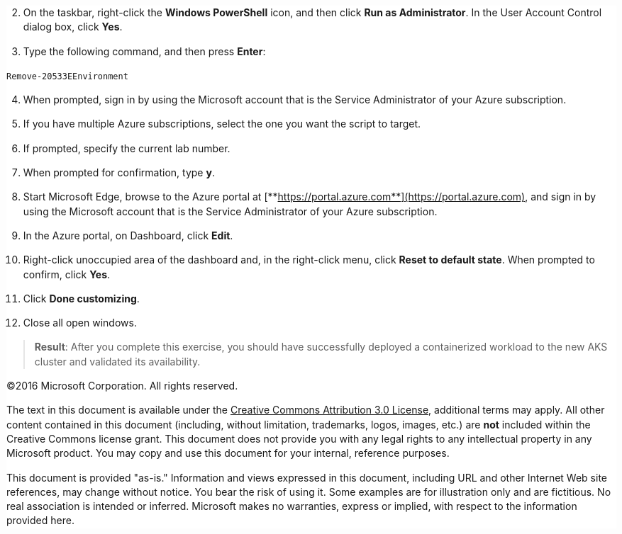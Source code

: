 2. On the taskbar, right-click the **Windows PowerShell** icon, and then click **Run as Administrator**. In the User Account Control dialog box, click **Yes**.

3. Type the following command, and then press **Enter**:

  ```
  Remove-20533EEnvironment
  ```

4. When prompted, sign in by using the Microsoft account that is the Service Administrator of your Azure subscription.

5. If you have multiple Azure subscriptions, select the one you want the script to target.

6. If prompted, specify the current lab number.

7. When prompted for confirmation, type **y**.

8. Start Microsoft Edge, browse to the Azure portal at [**https://portal.azure.com**](https://portal.azure.com), and sign in by using the Microsoft account that is the Service Administrator of your Azure subscription.

9. In the Azure portal, on Dashboard, click **Edit**.

10. Right-click unoccupied area of the dashboard and, in the right-click menu, click **Reset to default state**. When prompted to confirm, click **Yes**.

11. Click **Done customizing**.

12. Close all open windows.


> **Result**: After you complete this exercise, you should have successfully deployed a containerized workload to the new AKS cluster and validated its availability.


©2016 Microsoft Corporation. All rights reserved.

The text in this document is available under the [Creative Commons Attribution 3.0 License](https://creativecommons.org/licenses/by/3.0/legalcode "Creative Commons Attribution 3.0 License"), additional terms may apply.  All other content contained in this document (including, without limitation, trademarks, logos, images, etc.) are **not** included within the Creative Commons license grant.  This document does not provide you with any legal rights to any intellectual property in any Microsoft product. You may copy and use this document for your internal, reference purposes.

This document is provided "as-is." Information and views expressed in this document, including URL and other Internet Web site references, may change without notice. You bear the risk of using it. Some examples are for illustration only and are fictitious. No real association is intended or inferred. Microsoft makes no warranties, express or implied, with respect to the information provided here.
